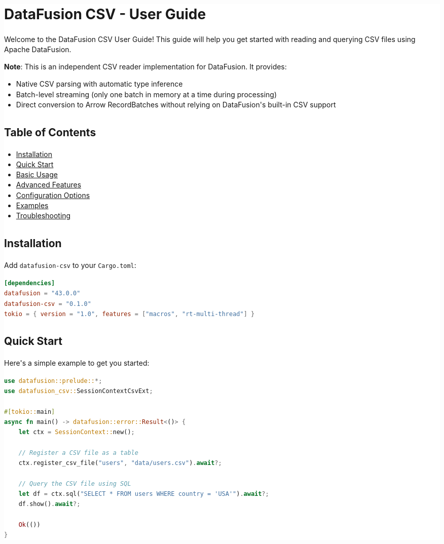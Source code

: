 # DataFusion CSV - User Guide

Welcome to the DataFusion CSV User Guide! This guide will help you get started with reading and querying CSV files using Apache DataFusion.

**Note**: This is an independent CSV reader implementation for DataFusion. It provides:
- Native CSV parsing with automatic type inference
- Batch-level streaming (only one batch in memory at a time during processing)
- Direct conversion to Arrow RecordBatches without relying on DataFusion's built-in CSV support

## Table of Contents

- [Installation](#installation)
- [Quick Start](#quick-start)
- [Basic Usage](#basic-usage)
- [Advanced Features](#advanced-features)
- [Configuration Options](#configuration-options)
- [Examples](#examples)
- [Troubleshooting](#troubleshooting)

## Installation

Add `datafusion-csv` to your `Cargo.toml`:

```toml
[dependencies]
datafusion = "43.0.0"
datafusion-csv = "0.1.0"
tokio = { version = "1.0", features = ["macros", "rt-multi-thread"] }
```

## Quick Start

Here's a simple example to get you started:

```rust
use datafusion::prelude::*;
use datafusion_csv::SessionContextCsvExt;

#[tokio::main]
async fn main() -> datafusion::error::Result<()> {
    let ctx = SessionContext::new();

    // Register a CSV file as a table
    ctx.register_csv_file("users", "data/users.csv").await?;

    // Query the CSV file using SQL
    let df = ctx.sql("SELECT * FROM users WHERE country = 'USA'").await?;
    df.show().await?;

    Ok(())
}
```
